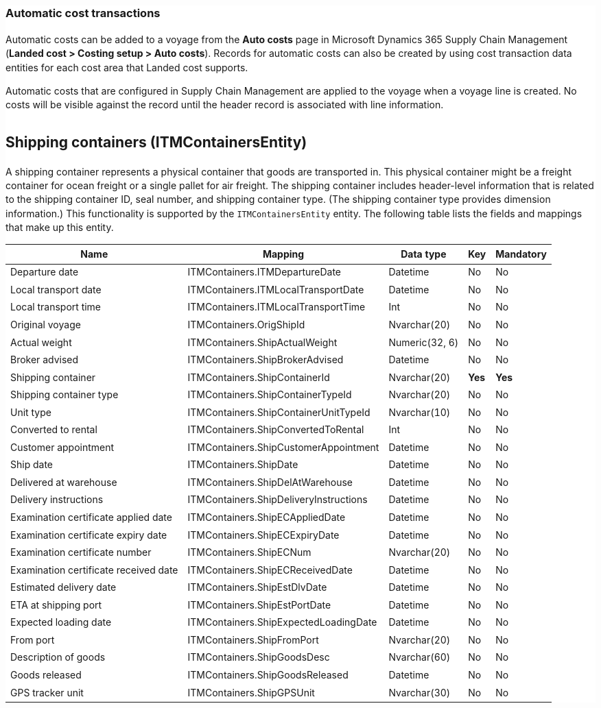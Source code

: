 ### Automatic cost transactions

Automatic costs can be added to a voyage from the **Auto costs** page in Microsoft Dynamics 365 Supply Chain Management (**Landed cost \> Costing setup \> Auto costs**). Records for automatic costs can also be created by using cost transaction data entities for each cost area that Landed cost supports.

Automatic costs that are configured in Supply Chain Management are applied to the voyage when a voyage line is created. No costs will be visible against the record until the header record is associated with line information.

## Shipping containers (ITMContainersEntity)

A shipping container represents a physical container that goods are transported in. This physical container might be a freight container for ocean freight or a single pallet for air freight. The shipping container includes header-level information that is related to the shipping container ID, seal number, and shipping container type. (The shipping container type provides dimension information.) This functionality is supported by the `ITMContainersEntity` entity. The following table lists the fields and mappings that make up this entity.

| Name | Mapping | Data type | Key | Mandatory |
|---|---|---|---|---|
| Departure date | ITMContainers.ITMDepartureDate | Datetime | No | No |
| Local transport date | ITMContainers.ITMLocalTransportDate | Datetime | No | No |
| Local transport time | ITMContainers.ITMLocalTransportTime | Int | No | No |
| Original voyage | ITMContainers.OrigShipId | Nvarchar(20) | No | No |
| Actual weight | ITMContainers.ShipActualWeight | Numeric(32, 6) | No | No |
| Broker advised | ITMContainers.ShipBrokerAdvised | Datetime | No | No |
| Shipping container | ITMContainers.ShipContainerId | Nvarchar(20) | **Yes** | **Yes** |
| Shipping container type | ITMContainers.ShipContainerTypeId | Nvarchar(20) | No | No |
| Unit type | ITMContainers.ShipContainerUnitTypeId | Nvarchar(10) | No | No |
| Converted to rental | ITMContainers.ShipConvertedToRental | Int | No | No |
| Customer appointment | ITMContainers.ShipCustomerAppointment | Datetime | No | No |
| Ship date | ITMContainers.ShipDate | Datetime | No | No |
| Delivered at warehouse | ITMContainers.ShipDelAtWarehouse | Datetime | No | No |
| Delivery instructions | ITMContainers.ShipDeliveryInstructions | Datetime | No | No |
| Examination certificate applied date | ITMContainers.ShipECAppliedDate | Datetime | No | No |
| Examination certificate expiry date | ITMContainers.ShipECExpiryDate | Datetime | No | No |
| Examination certificate number | ITMContainers.ShipECNum | Nvarchar(20) | No | No |
| Examination certificate received date | ITMContainers.ShipECReceivedDate | Datetime | No | No |
| Estimated delivery date | ITMContainers.ShipEstDlvDate | Datetime | No | No |
| ETA at shipping port | ITMContainers.ShipEstPortDate | Datetime | No | No |
| Expected loading date | ITMContainers.ShipExpectedLoadingDate | Datetime | No | No |
| From port | ITMContainers.ShipFromPort | Nvarchar(20) | No | No |
| Description of goods | ITMContainers.ShipGoodsDesc | Nvarchar(60) | No | No |
| Goods released | ITMContainers.ShipGoodsReleased | Datetime | No | No |
| GPS tracker unit | ITMContainers.ShipGPSUnit | Nvarchar(30) | No | No |